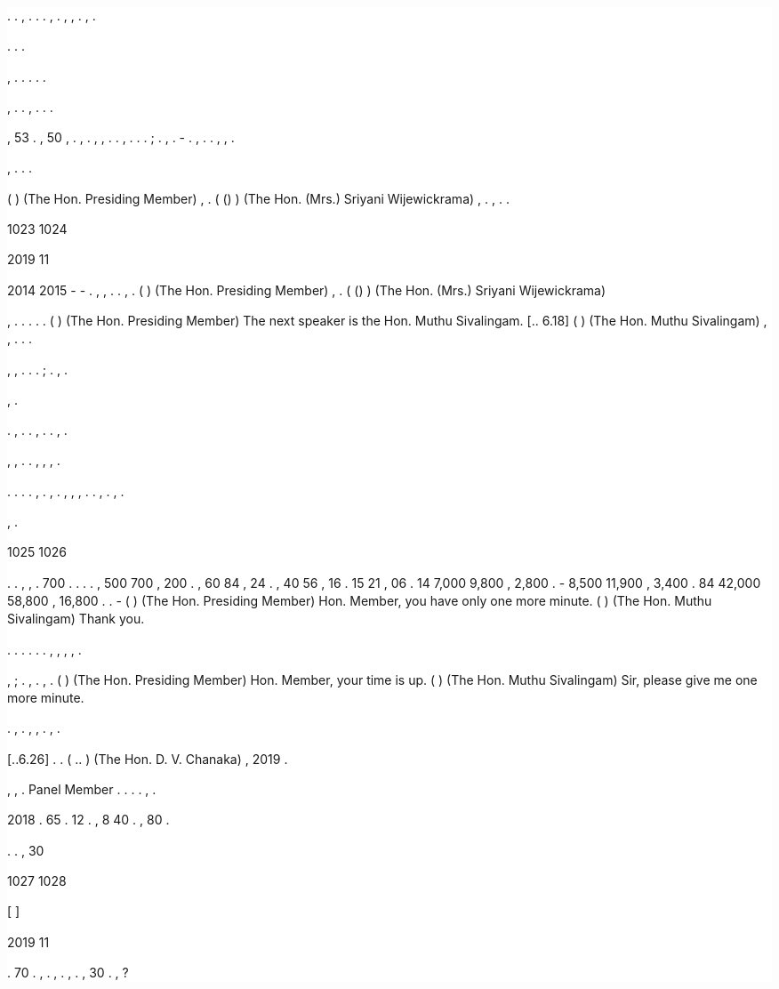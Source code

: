 . . , . . . , . , , . , .

. . .

, . . . . .

, . . , . . .

, 53 . , 50 , . , . , , . . , . . . ; . , . - . , . . , , .

, . . .

( ) (The Hon. Presiding Member) , . ( () ) (The Hon. (Mrs.) Sriyani Wijewickrama) , . , . .

1023 1024

2019 11

2014 2015 - - . , , . . , . ( ) (The Hon. Presiding Member) , . ( () ) (The Hon. (Mrs.) Sriyani Wijewickrama)

, . . . . . ( ) (The Hon. Presiding Member) The next speaker is the Hon. Muthu Sivalingam. [.. 6.18] ( ) (The Hon. Muthu Sivalingam) , , . . .

, , . . . ; . , .

, .

. , . . , . . , .

, , . . , , , .

. . . . , . , . , , , . . , . , .

, .

1025 1026

. . , , . 700 . . . . , 500 700 , 200 . , 60 84 , 24 . , 40 56 , 16 . 15 21 , 06 . 14 7,000 9,800 , 2,800 . - 8,500 11,900 , 3,400 . 84 42,000 58,800 , 16,800 . . - ( ) (The Hon. Presiding Member) Hon. Member, you have only one more minute. ( ) (The Hon. Muthu Sivalingam) Thank you.

. . . . . . , , , , .

, ; . , . , . ( ) (The Hon. Presiding Member) Hon. Member, your time is up. ( ) (The Hon. Muthu Sivalingam) Sir, please give me one more minute.

. , . , , . , .

[..6.26] . . ( .. ) (The Hon. D. V. Chanaka) , 2019 .

, , . Panel Member . . . . , .

2018 . 65 . 12 . , 8 40 . , 80 .

. . , 30

1027 1028

[ ]

2019 11

. 70 . , . , . , . , 30 . , ?
